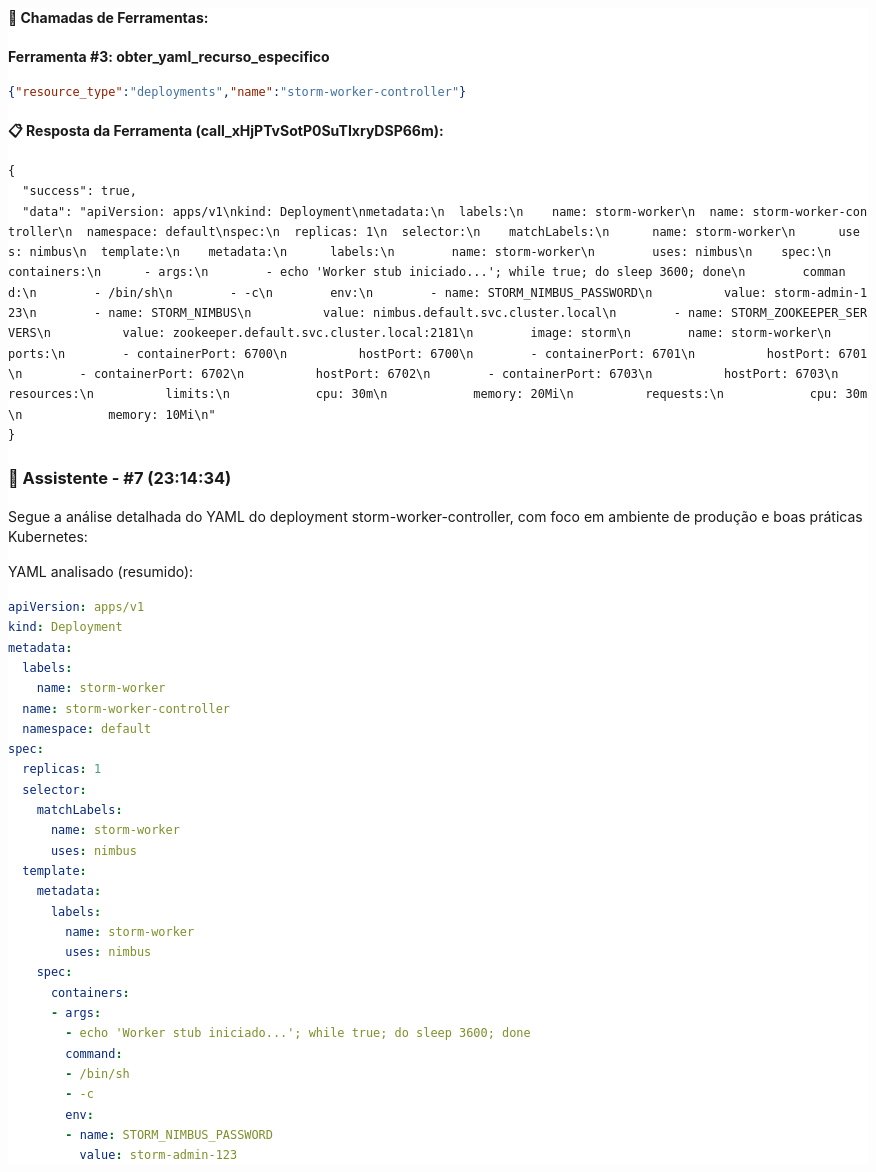 
#### 🔧 Chamadas de Ferramentas:

**Ferramenta #3: obter_yaml_recurso_especifico**

```json
{"resource_type":"deployments","name":"storm-worker-controller"}
```

#### 📋 Resposta da Ferramenta (call_xHjPTvSotP0SuTIxryDSP66m):

```
{
  "success": true,
  "data": "apiVersion: apps/v1\nkind: Deployment\nmetadata:\n  labels:\n    name: storm-worker\n  name: storm-worker-controller\n  namespace: default\nspec:\n  replicas: 1\n  selector:\n    matchLabels:\n      name: storm-worker\n      uses: nimbus\n  template:\n    metadata:\n      labels:\n        name: storm-worker\n        uses: nimbus\n    spec:\n      containers:\n      - args:\n        - echo 'Worker stub iniciado...'; while true; do sleep 3600; done\n        command:\n        - /bin/sh\n        - -c\n        env:\n        - name: STORM_NIMBUS_PASSWORD\n          value: storm-admin-123\n        - name: STORM_NIMBUS\n          value: nimbus.default.svc.cluster.local\n        - name: STORM_ZOOKEEPER_SERVERS\n          value: zookeeper.default.svc.cluster.local:2181\n        image: storm\n        name: storm-worker\n        ports:\n        - containerPort: 6700\n          hostPort: 6700\n        - containerPort: 6701\n          hostPort: 6701\n        - containerPort: 6702\n          hostPort: 6702\n        - containerPort: 6703\n          hostPort: 6703\n        resources:\n          limits:\n            cpu: 30m\n            memory: 20Mi\n          requests:\n            cpu: 30m\n            memory: 10Mi\n"
}
```

### 🤖 Assistente - #7 (23:14:34)

Segue a análise detalhada do YAML do deployment storm-worker-controller, com foco em ambiente de produção e boas práticas Kubernetes:

YAML analisado (resumido):

```yaml
apiVersion: apps/v1
kind: Deployment
metadata:
  labels:
    name: storm-worker
  name: storm-worker-controller
  namespace: default
spec:
  replicas: 1
  selector:
    matchLabels:
      name: storm-worker
      uses: nimbus
  template:
    metadata:
      labels:
        name: storm-worker
        uses: nimbus
    spec:
      containers:
      - args:
        - echo 'Worker stub iniciado...'; while true; do sleep 3600; done
        command:
        - /bin/sh
        - -c
        env:
        - name: STORM_NIMBUS_PASSWORD
          value: storm-admin-123
```